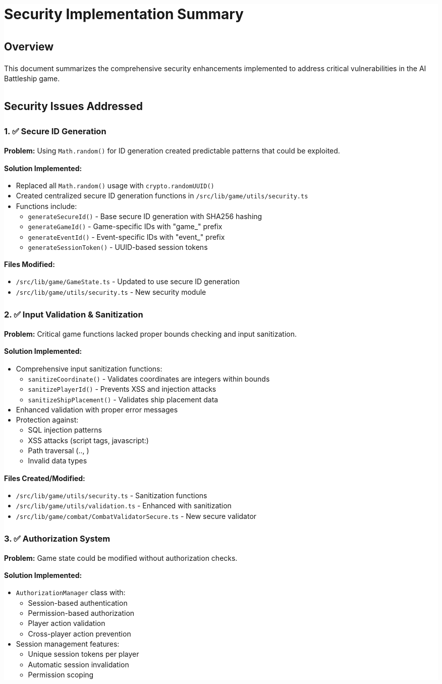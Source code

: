 # Security Implementation Summary

## Overview
This document summarizes the comprehensive security enhancements implemented to address critical vulnerabilities in the AI Battleship game.

## Security Issues Addressed

### 1. ✅ **Secure ID Generation**
**Problem:** Using `Math.random()` for ID generation created predictable patterns that could be exploited.

**Solution Implemented:**
- Replaced all `Math.random()` usage with `crypto.randomUUID()`
- Created centralized secure ID generation functions in `/src/lib/game/utils/security.ts`
- Functions include:
  - `generateSecureId()` - Base secure ID generation with SHA256 hashing
  - `generateGameId()` - Game-specific IDs with "game_" prefix
  - `generateEventId()` - Event-specific IDs with "event_" prefix
  - `generateSessionToken()` - UUID-based session tokens

**Files Modified:**
- `/src/lib/game/GameState.ts` - Updated to use secure ID generation
- `/src/lib/game/utils/security.ts` - New security module

### 2. ✅ **Input Validation & Sanitization**
**Problem:** Critical game functions lacked proper bounds checking and input sanitization.

**Solution Implemented:**
- Comprehensive input sanitization functions:
  - `sanitizeCoordinate()` - Validates coordinates are integers within bounds
  - `sanitizePlayerId()` - Prevents XSS and injection attacks
  - `sanitizeShipPlacement()` - Validates ship placement data
- Enhanced validation with proper error messages
- Protection against:
  - SQL injection patterns
  - XSS attacks (script tags, javascript:)
  - Path traversal (.., \)
  - Invalid data types

**Files Created/Modified:**
- `/src/lib/game/utils/security.ts` - Sanitization functions
- `/src/lib/game/utils/validation.ts` - Enhanced with sanitization
- `/src/lib/game/combat/CombatValidatorSecure.ts` - New secure validator

### 3. ✅ **Authorization System**
**Problem:** Game state could be modified without authorization checks.

**Solution Implemented:**
- `AuthorizationManager` class with:
  - Session-based authentication
  - Permission-based authorization
  - Player action validation
  - Cross-player action prevention
- Session management features:
  - Unique session tokens per player
  - Automatic session invalidation
  - Permission scoping
